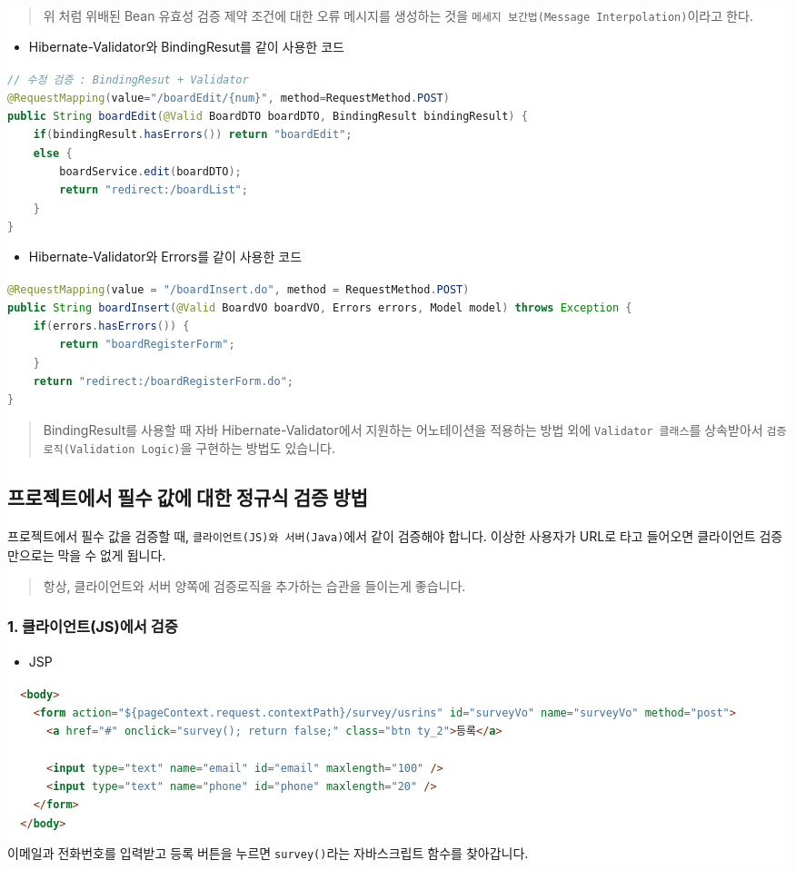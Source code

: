 > 위 처럼 위배된 Bean 유효성 검증 제약 조건에 대한 오류 메시지를 생성하는 것을 `메세지 보간법(Message Interpolation)`이라고 한다.

- Hibernate-Validator와 BindingResut를 같이 사용한 코드

```java
// 수정 검증 : BindingResut + Validator
@RequestMapping(value="/boardEdit/{num}", method=RequestMethod.POST)
public String boardEdit(@Valid BoardDTO boardDTO, BindingResult bindingResult) {
    if(bindingResult.hasErrors()) return "boardEdit";
    else {
        boardService.edit(boardDTO);
        return "redirect:/boardList";
    }
}
```

- Hibernate-Validator와 Errors를 같이 사용한 코드

```java
@RequestMapping(value = "/boardInsert.do", method = RequestMethod.POST)
public String boardInsert(@Valid BoardVO boardVO, Errors errors, Model model) throws Exception {
    if(errors.hasErrors()) {
        return "boardRegisterForm";
    }
    return "redirect:/boardRegisterForm.do";
}
```

> BindingResult를 사용할 때 자바 Hibernate-Validator에서 지원하는 어노테이션을 적용하는 방법 외에 `Validator 클래스`를 상속받아서 `검증 로직(Validation Logic)`을 구현하는 방법도 있습니다.

## 프로젝트에서 필수 값에 대한 정규식 검증 방법

프로젝트에서 필수 값을 검증할 때, `클라이언트(JS)와 서버(Java)`에서 같이 검증해야 합니다. 이상한 사용자가 URL로 타고 들어오면 클라이언트 검증만으로는 막을 수 없게 됩니다.

> 항상, 클라이언트와 서버 양쪽에 검증로직을 추가하는 습관을 들이는게 좋습니다.

### 1. 클라이언트(JS)에서 검증

  - JSP

```html
  <body>
    <form action="${pageContext.request.contextPath}/survey/usrins" id="surveyVo" name="surveyVo" method="post">
      <a href="#" onclick="survey(); return false;" class="btn ty_2">등록</a>

      <input type="text" name="email" id="email" maxlength="100" />
      <input type="text" name="phone" id="phone" maxlength="20" />
    </form>
  </body>
```

  이메일과 전화번호를 입력받고 등록 버튼을 누르면 `survey()`라는 자바스크립트 함수를 찾아갑니다.
